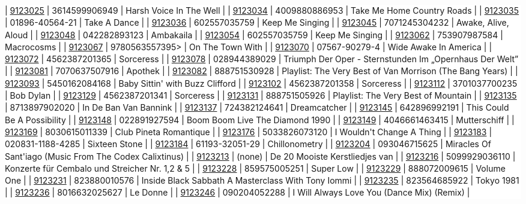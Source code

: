 | [9123025](https://www.discogs.com/release/9123025) | 3614599906949 | Harsh Voice In The Well |
| [9123034](https://www.discogs.com/release/9123034) | 4009880886953 | Take Me Home Country Roads |
| [9123035](https://www.discogs.com/release/9123035) | 01896-40564-21 | Take A Dance |
| [9123036](https://www.discogs.com/release/9123036) | 602557035759 | Keep Me Singing |
| [9123045](https://www.discogs.com/release/9123045) | 7071245304232 | Awake, Alive, Aloud |
| [9123048](https://www.discogs.com/release/9123048) | 042282893123 | Ambakaila |
| [9123054](https://www.discogs.com/release/9123054) | 602557035759 | Keep Me Singing |
| [9123062](https://www.discogs.com/release/9123062) | 753907987584 | Macrocosms |
| [9123067](https://www.discogs.com/release/9123067) | 9780563557395> | On The Town With |
| [9123070](https://www.discogs.com/release/9123070) | 07567-90279-4 | Wide Awake In America |
| [9123072](https://www.discogs.com/release/9123072) | 4562387201365 | Sorceress |
| [9123078](https://www.discogs.com/release/9123078) | 028944389029 | Triumph Der Oper - Sternstunden Im „Opernhaus Der Welt” |
| [9123081](https://www.discogs.com/release/9123081) | 7070637507916 | Apothek |
| [9123082](https://www.discogs.com/release/9123082) | 888751530928 | Playlist: The Very Best of Van Morrison (The Bang Years) |
| [9123093](https://www.discogs.com/release/9123093) | 5450162084168 | Baby Sittin' with Buzz Clifford |
| [9123102](https://www.discogs.com/release/9123102) | 4562387201358 | Sorceress |
| [9123112](https://www.discogs.com/release/9123112) | 3701037700235 | Bob Dylan |
| [9123129](https://www.discogs.com/release/9123129) | 4562387201341 | Sorceress |
| [9123131](https://www.discogs.com/release/9123131) | 888751505926 | Playlist: The Very Best of Mountain |
| [9123135](https://www.discogs.com/release/9123135) | 8713897902020 | In De Ban Van Bannink |
| [9123137](https://www.discogs.com/release/9123137) | 724382124641 | Dreamcatcher |
| [9123145](https://www.discogs.com/release/9123145) | 642896992191 | This Could Be A Possibility |
| [9123148](https://www.discogs.com/release/9123148) | 022891927594 | Boom Boom Live The Diamond 1990 |
| [9123149](https://www.discogs.com/release/9123149) | 4046661463415 | Mutterschiff |
| [9123169](https://www.discogs.com/release/9123169) | 8030615011339 | Club Pineta Romantique |
| [9123176](https://www.discogs.com/release/9123176) | 5033826073120 | I Wouldn't Change A Thing |
| [9123183](https://www.discogs.com/release/9123183) | 020831-1188-4285 | Sixteen Stone |
| [9123184](https://www.discogs.com/release/9123184) | 61193-32051-29 | Chillonometry |
| [9123204](https://www.discogs.com/release/9123204) | 093046715625 | Miracles Of Sant'iago (Music From The Codex Calixtinus) |
| [9123213](https://www.discogs.com/release/9123213) | (none) | De 20 Mooiste Kerstliedjes van |
| [9123216](https://www.discogs.com/release/9123216) | 5099929036110 | Konzerte für Cembalo und Streicher Nr. 1,2 & 5 |
| [9123228](https://www.discogs.com/release/9123228) | 859575005251 | Super Low |
| [9123229](https://www.discogs.com/release/9123229) | 888072009615 | Volume One |
| [9123231](https://www.discogs.com/release/9123231) | 823880010576 | Inside Black Sabbath A Masterclass With Tony Iommi |
| [9123235](https://www.discogs.com/release/9123235) | 823564685922 | Tokyo 1981 |
| [9123236](https://www.discogs.com/release/9123236) | 8016632025627 | Le Donne |
| [9123246](https://www.discogs.com/release/9123246) | 090204052288 | I Will Always Love You (Dance Mix) (Remix) |
